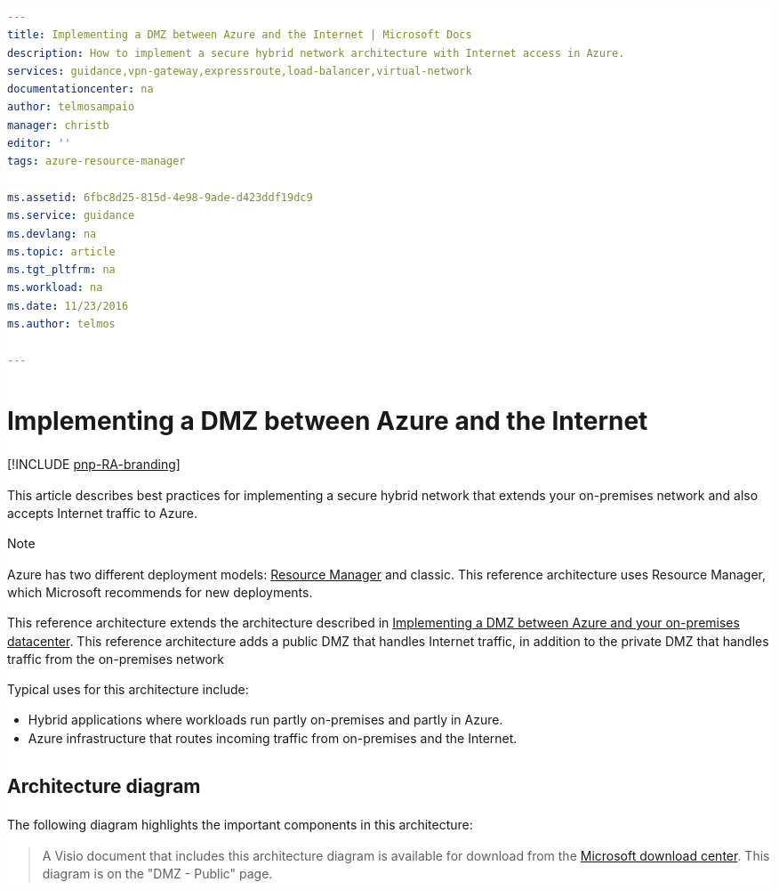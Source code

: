 ```yaml
---
title: Implementing a DMZ between Azure and the Internet | Microsoft Docs
description: How to implement a secure hybrid network architecture with Internet access in Azure.
services: guidance,vpn-gateway,expressroute,load-balancer,virtual-network
documentationcenter: na
author: telmosampaio
manager: christb
editor: ''
tags: azure-resource-manager

ms.assetid: 6fbc8d25-815d-4e98-9ade-d423ddf19dc9
ms.service: guidance
ms.devlang: na
ms.topic: article
ms.tgt_pltfrm: na
ms.workload: na
ms.date: 11/23/2016
ms.author: telmos

---
```

# Implementing a DMZ between Azure and the Internet

[!INCLUDE [pnp-RA-branding](../../includes/guidance-pnp-header-include.md)]

This article describes best practices for implementing a secure hybrid network that extends your on-premises network and also accepts Internet traffic to Azure. 

> [!NOTE]
> Azure has two different deployment models: [Resource Manager](../azure-resource-manager/resource-group-overview.md) and classic. This reference architecture uses Resource Manager, which Microsoft recommends for new deployments. 
> 
> 

This reference architecture extends the architecture described in [Implementing a DMZ between Azure and your on-premises datacenter][implementing-a-secure-hybrid-network-architecture]. This reference architecture adds a public DMZ that handles Internet traffic, in addition to the private DMZ that handles traffic from the on-premises network 

Typical uses for this architecture include:

* Hybrid applications where workloads run partly on-premises and partly in Azure.
* Azure infrastructure that routes incoming traffic from on-premises and the Internet.

## Architecture diagram

The following diagram highlights the important components in this architecture:

> A Visio document that includes this architecture diagram is available for download from the [Microsoft download center][visio-download]. This diagram is on the "DMZ - Public" page.
> 
> 


[availability-set]: ../virtual-machines/virtual-machines-windows-manage-availability.md
[github-folder]: https://github.com/mspnp/reference-architectures/tree/master/guidance-hybrid-network-secure-vnet-dmz
[guidance-vpn-gateway]: ./guidance-hybrid-network-vpn.md
[implementing-a-multi-tier-architecture-on-Azure]: ./guidance-compute-3-tier-vm.md
[implementing-a-secure-hybrid-network-architecture]: ./guidance-iaas-ra-secure-vnet-hybrid.md
[iptables]: https://help.ubuntu.com/community/IptablesHowTo
[lb-probe]: ../load-balancer/load-balancer-custom-probe-overview.md
[load-balancer]: ../load-balancer/load-balancer-Internet-overview.md
[network-security-group]: ../virtual-network/virtual-networks-nsg.md
[ra-vpn]: ./guidance-hybrid-network-vpn.md
[ra-expressroute]: ./guidance-hybrid-network-expressroute.md
[resource-manager-overview]: ../azure-resource-manager/resource-group-overview.md
[visio-download]: http://download.microsoft.com/download/1/5/6/1569703C-0A82-4A9C-8334-F13D0DF2F472/RAs.vsdx
[vpn-failover]: ./guidance-hybrid-network-expressroute-vpn-failover.md
[0]: ./media/blueprints/hybrid-network-secure-vnet-dmz.png "Secure hybrid network architecture"